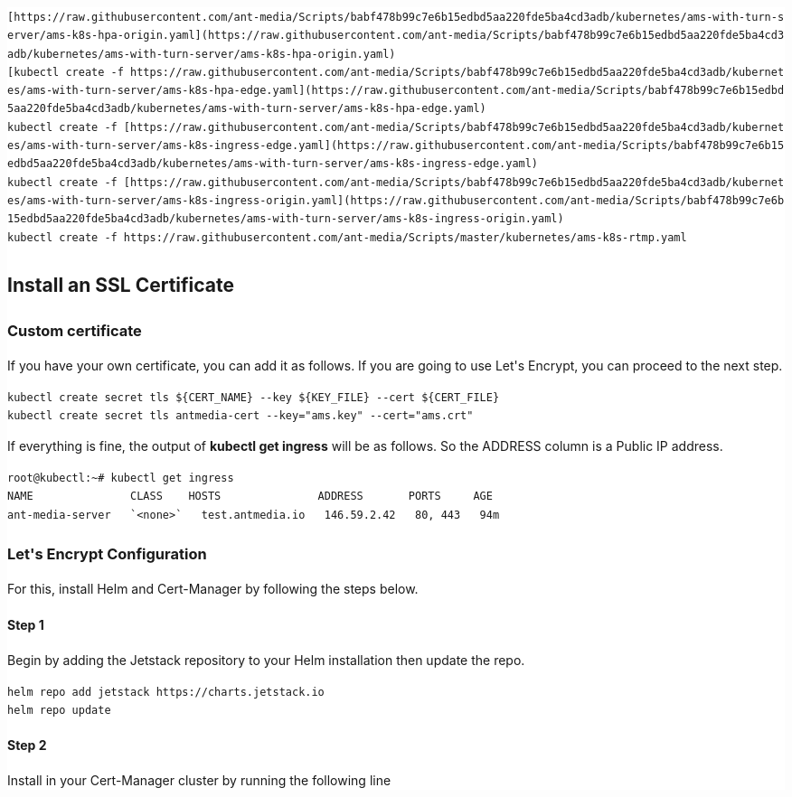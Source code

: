 ```shell
[https://raw.githubusercontent.com/ant-media/Scripts/babf478b99c7e6b15edbd5aa220fde5ba4cd3adb/kubernetes/ams-with-turn-server/ams-k8s-hpa-origin.yaml](https://raw.githubusercontent.com/ant-media/Scripts/babf478b99c7e6b15edbd5aa220fde5ba4cd3adb/kubernetes/ams-with-turn-server/ams-k8s-hpa-origin.yaml)  
[kubectl create -f https://raw.githubusercontent.com/ant-media/Scripts/babf478b99c7e6b15edbd5aa220fde5ba4cd3adb/kubernetes/ams-with-turn-server/ams-k8s-hpa-edge.yaml](https://raw.githubusercontent.com/ant-media/Scripts/babf478b99c7e6b15edbd5aa220fde5ba4cd3adb/kubernetes/ams-with-turn-server/ams-k8s-hpa-edge.yaml)
kubectl create -f [https://raw.githubusercontent.com/ant-media/Scripts/babf478b99c7e6b15edbd5aa220fde5ba4cd3adb/kubernetes/ams-with-turn-server/ams-k8s-ingress-edge.yaml](https://raw.githubusercontent.com/ant-media/Scripts/babf478b99c7e6b15edbd5aa220fde5ba4cd3adb/kubernetes/ams-with-turn-server/ams-k8s-ingress-edge.yaml)   
kubectl create -f [https://raw.githubusercontent.com/ant-media/Scripts/babf478b99c7e6b15edbd5aa220fde5ba4cd3adb/kubernetes/ams-with-turn-server/ams-k8s-ingress-origin.yaml](https://raw.githubusercontent.com/ant-media/Scripts/babf478b99c7e6b15edbd5aa220fde5ba4cd3adb/kubernetes/ams-with-turn-server/ams-k8s-ingress-origin.yaml)
kubectl create -f https://raw.githubusercontent.com/ant-media/Scripts/master/kubernetes/ams-k8s-rtmp.yaml
```
## Install an SSL Certificate

### Custom certificate

If you have your own certificate, you can add it as follows. If you are going to use Let's Encrypt, you can proceed to the next step.

```shell 
kubectl create secret tls ${CERT_NAME} --key ${KEY_FILE} --cert ${CERT_FILE}
kubectl create secret tls antmedia-cert --key="ams.key" --cert="ams.crt"
```

If everything is fine, the output of **kubectl get ingress** will be as follows. So the ADDRESS column is a Public IP address.

```shell
root@kubectl:~# kubectl get ingress
NAME               CLASS    HOSTS               ADDRESS       PORTS     AGE
ant-media-server   `<none>`   test.antmedia.io   146.59.2.42   80, 443   94m
```

### Let's Encrypt Configuration

For this, install Helm and Cert-Manager by following the steps below.

#### Step 1

Begin by adding the Jetstack repository to your Helm installation then update the repo.

```shell
helm repo add jetstack https://charts.jetstack.io
helm repo update
```

#### Step 2
Install in your Cert-Manager cluster by running the following line  
  